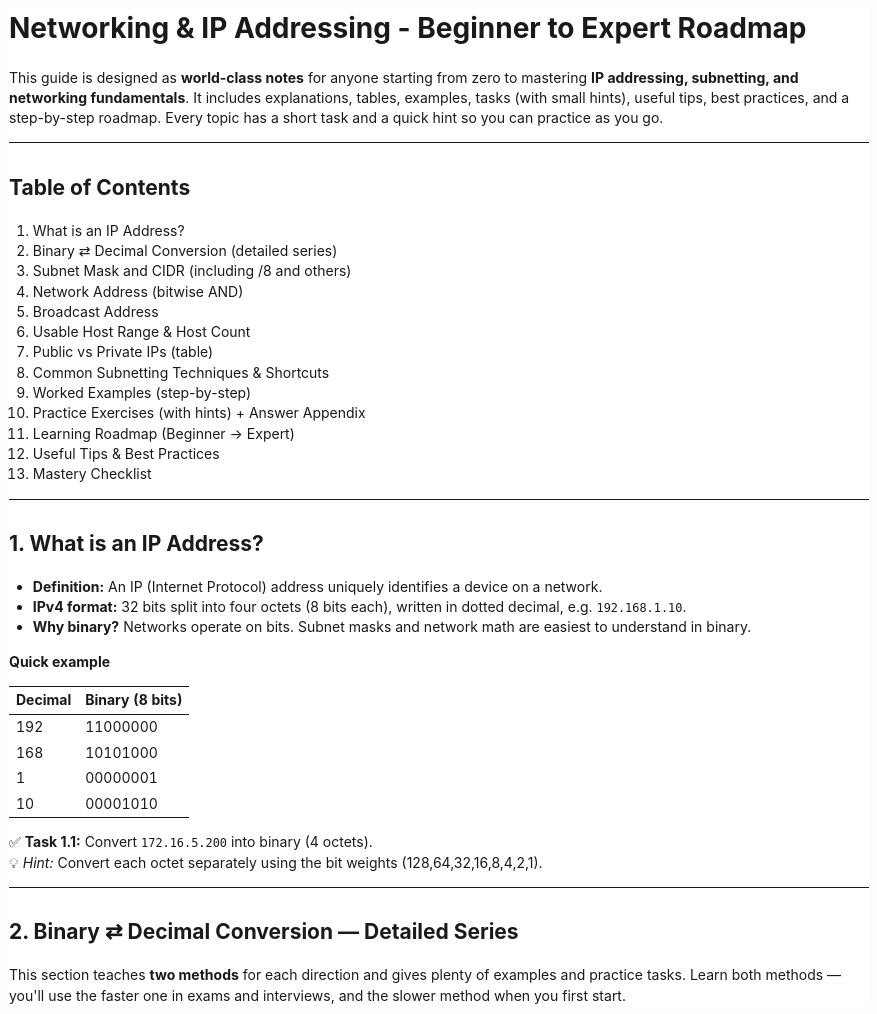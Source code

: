 # Networking & IP Addressing - Beginner to Expert Roadmap

This guide is designed as **world-class notes** for anyone starting from zero to mastering **IP addressing, subnetting, and networking fundamentals**. It includes explanations, tables, examples, tasks (with small hints), useful tips, best practices, and a step-by-step roadmap. Every topic has a short task and a quick hint so you can practice as you go.

---

## Table of Contents
1. What is an IP Address?
2. Binary ⇄ Decimal Conversion (detailed series)
3. Subnet Mask and CIDR (including /8 and others)
4. Network Address (bitwise AND)
5. Broadcast Address
6. Usable Host Range & Host Count
7. Public vs Private IPs (table)
8. Common Subnetting Techniques & Shortcuts
9. Worked Examples (step-by-step)
10. Practice Exercises (with hints) + Answer Appendix
11. Learning Roadmap (Beginner → Expert)
12. Useful Tips & Best Practices
13. Mastery Checklist

---

## 1. What is an IP Address?
- **Definition:** An IP (Internet Protocol) address uniquely identifies a device on a network.
- **IPv4 format:** 32 bits split into four octets (8 bits each), written in dotted decimal, e.g. `192.168.1.10`.
- **Why binary?** Networks operate on bits. Subnet masks and network math are easiest to understand in binary.

**Quick example**

| Decimal      | Binary (8 bits)     |
|--------------|---------------------|
| 192          | 11000000            |
| 168          | 10101000            |
| 1            | 00000001            |
| 10           | 00001010            |

✅ **Task 1.1:** Convert `172.16.5.200` into binary (4 octets).  
💡 *Hint:* Convert each octet separately using the bit weights (128,64,32,16,8,4,2,1).

---

## 2. Binary ⇄ Decimal Conversion — Detailed Series
This section teaches **two methods** for each direction and gives plenty of examples and practice tasks. Learn both methods — you'll use the faster one in exams and interviews, and the slower method when you first start.
